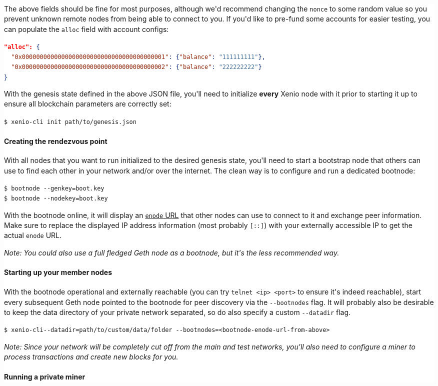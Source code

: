 The above fields should be fine for most purposes, although we'd recommend changing the `nonce` to
some random value so you prevent unknown remote nodes from being able to connect to you. If you'd
like to pre-fund some accounts for easier testing, you can populate the `alloc` field with account
configs:

```json
"alloc": {
  "0x0000000000000000000000000000000000000001": {"balance": "111111111"},
  "0x0000000000000000000000000000000000000002": {"balance": "222222222"}
}
```

With the genesis state defined in the above JSON file, you'll need to initialize **every** Xenio node
with it prior to starting it up to ensure all blockchain parameters are correctly set:

```
$ xenio-cli init path/to/genesis.json
```

#### Creating the rendezvous point

With all nodes that you want to run initialized to the desired genesis state, you'll need to start a
bootstrap node that others can use to find each other in your network and/or over the internet. The
clean way is to configure and run a dedicated bootnode:

```
$ bootnode --genkey=boot.key
$ bootnode --nodekey=boot.key
```

With the bootnode online, it will display an [`enode` URL](github.com/xenioplatform/wiki/wiki/enode-url-format)
that other nodes can use to connect to it and exchange peer information. Make sure to replace the
displayed IP address information (most probably `[::]`) with your externally accessible IP to get the
actual `enode` URL.

*Note: You could also use a full fledged Geth node as a bootnode, but it's the less recommended way.*

#### Starting up your member nodes

With the bootnode operational and externally reachable (you can try `telnet <ip> <port>` to ensure
it's indeed reachable), start every subsequent Geth node pointed to the bootnode for peer discovery
via the `--bootnodes` flag. It will probably also be desirable to keep the data directory of your
private network separated, so do also specify a custom `--datadir` flag.

```
$ xenio-cli--datadir=path/to/custom/data/folder --bootnodes=<bootnode-enode-url-from-above>
```

*Note: Since your network will be completely cut off from the main and test networks, you'll also
need to configure a miner to process transactions and create new blocks for you.*

#### Running a private miner
